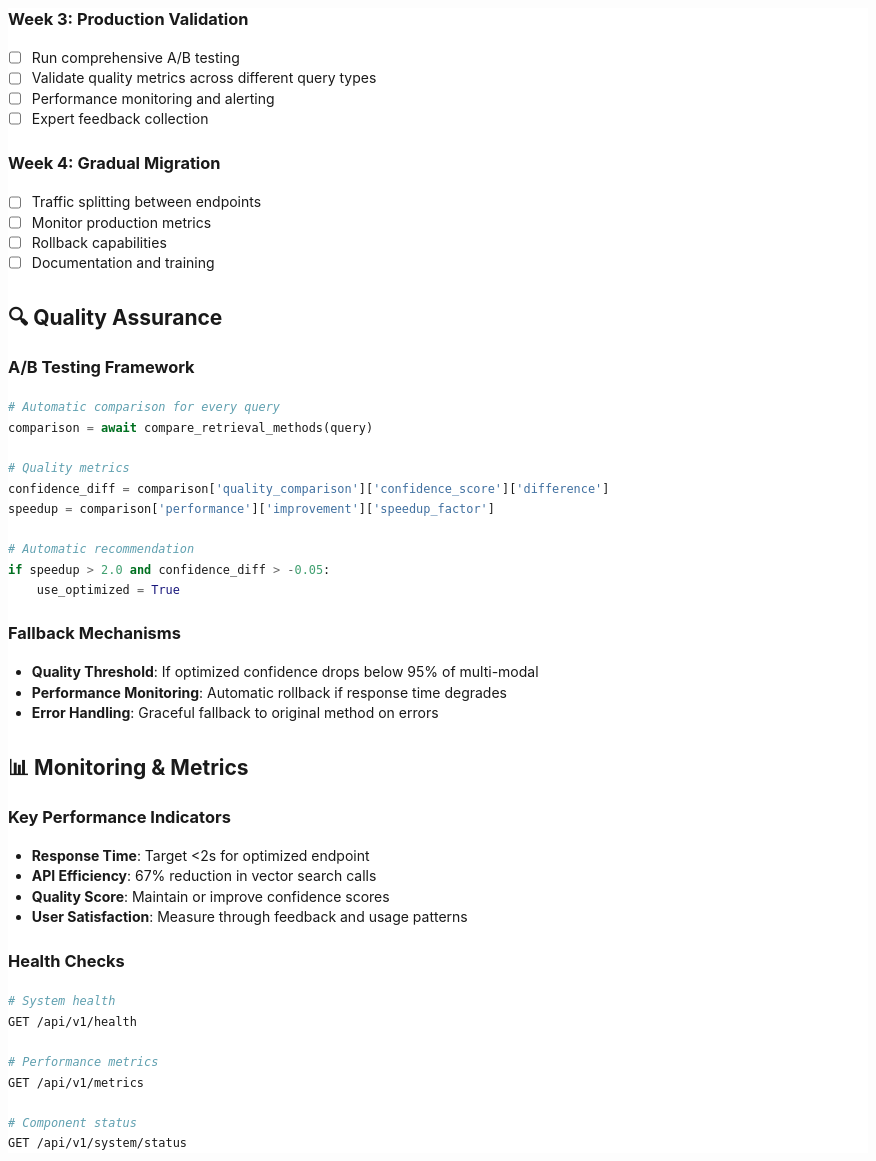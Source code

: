 ### **Week 3: Production Validation**
- [ ] Run comprehensive A/B testing
- [ ] Validate quality metrics across different query types
- [ ] Performance monitoring and alerting
- [ ] Expert feedback collection

### **Week 4: Gradual Migration**
- [ ] Traffic splitting between endpoints
- [ ] Monitor production metrics
- [ ] Rollback capabilities
- [ ] Documentation and training

## 🔍 **Quality Assurance**

### **A/B Testing Framework**
```python
# Automatic comparison for every query
comparison = await compare_retrieval_methods(query)

# Quality metrics
confidence_diff = comparison['quality_comparison']['confidence_score']['difference']
speedup = comparison['performance']['improvement']['speedup_factor']

# Automatic recommendation
if speedup > 2.0 and confidence_diff > -0.05:
    use_optimized = True
```

### **Fallback Mechanisms**
- **Quality Threshold**: If optimized confidence drops below 95% of multi-modal
- **Performance Monitoring**: Automatic rollback if response time degrades
- **Error Handling**: Graceful fallback to original method on errors

## 📊 **Monitoring & Metrics**

### **Key Performance Indicators**
- **Response Time**: Target <2s for optimized endpoint
- **API Efficiency**: 67% reduction in vector search calls
- **Quality Score**: Maintain or improve confidence scores
- **User Satisfaction**: Measure through feedback and usage patterns

### **Health Checks**
```bash
# System health
GET /api/v1/health

# Performance metrics
GET /api/v1/metrics

# Component status
GET /api/v1/system/status
```
